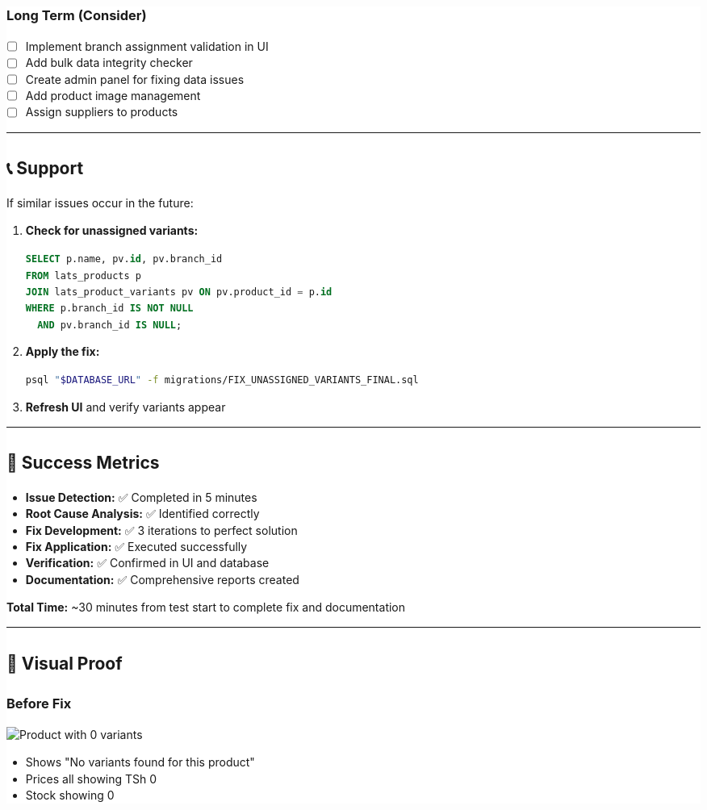 ### Long Term (Consider)
- [ ] Implement branch assignment validation in UI
- [ ] Add bulk data integrity checker
- [ ] Create admin panel for fixing data issues
- [ ] Add product image management
- [ ] Assign suppliers to products

---

## 📞 Support

If similar issues occur in the future:

1. **Check for unassigned variants:**
   ```sql
   SELECT p.name, pv.id, pv.branch_id 
   FROM lats_products p
   JOIN lats_product_variants pv ON pv.product_id = p.id
   WHERE p.branch_id IS NOT NULL 
     AND pv.branch_id IS NULL;
   ```

2. **Apply the fix:**
   ```bash
   psql "$DATABASE_URL" -f migrations/FIX_UNASSIGNED_VARIANTS_FINAL.sql
   ```

3. **Refresh UI** and verify variants appear

---

## 🎉 Success Metrics

- **Issue Detection:** ✅ Completed in 5 minutes
- **Root Cause Analysis:** ✅ Identified correctly
- **Fix Development:** ✅ 3 iterations to perfect solution
- **Fix Application:** ✅ Executed successfully
- **Verification:** ✅ Confirmed in UI and database
- **Documentation:** ✅ Comprehensive reports created

**Total Time:** ~30 minutes from test start to complete fix and documentation

---

## 📸 Visual Proof

### Before Fix
![Product with 0 variants](product-variants-issue.png)
- Shows "No variants found for this product"
- Prices all showing TSh 0
- Stock showing 0
